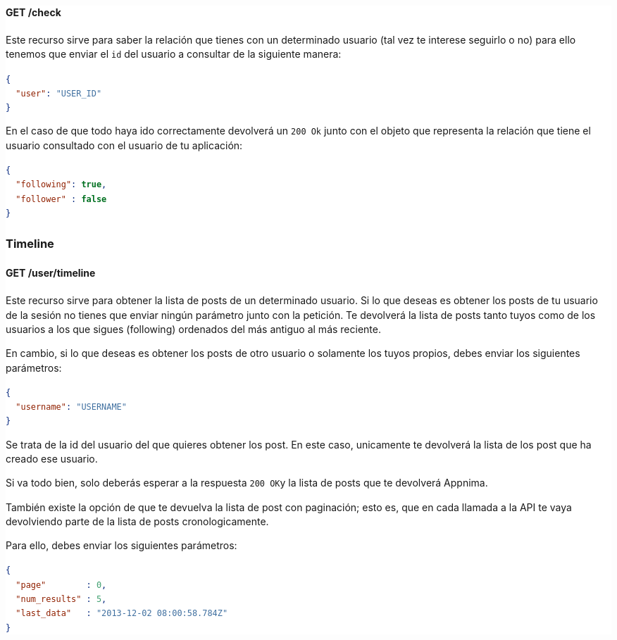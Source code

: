 #### GET /check

Este recurso sirve para saber la relación que tienes con un determinado usuario
(tal vez te interese seguirlo o no) para ello tenemos que enviar el `id` del
usuario a consultar de la siguiente manera:

```json
{
  "user": "USER_ID"
}
```

En el caso de que todo haya ido correctamente devolverá un `200 Ok` junto con el
objeto que representa la relación que tiene el usuario consultado con el usuario
de tu aplicación:

```json
{
  "following": true,
  "follower" : false
}
```

### Timeline

#### GET /user/timeline

Este recurso sirve para obtener la lista de posts de un determinado usuario. Si
lo que deseas es obtener los posts de tu usuario de la sesión no tienes que
enviar ningún parámetro junto con la petición. Te devolverá la lista de posts
tanto tuyos como de los usuarios a los que sigues (following) ordenados del más
antiguo al más reciente.

En cambio, si lo que deseas es obtener los posts de otro usuario o solamente los
tuyos propios, debes enviar los siguientes parámetros:

```json
{
  "username": "USERNAME"
}
```

Se trata de la id del usuario del que quieres obtener los post. En este caso,
unicamente te devolverá la lista de los post que ha creado ese usuario.

Si va todo bien, solo deberás esperar a la respuesta `200 OK`y la lista de posts
que te devolverá Appnima.

También existe la opción de que te devuelva la lista de post con paginación;
esto es, que en cada llamada a la API te vaya devolviendo parte de la lista de
posts cronologicamente.

Para ello, debes enviar los siguientes parámetros:

```json
{
  "page"        : 0,
  "num_results" : 5,
  "last_data"   : "2013-12-02 08:00:58.784Z"
}
```
